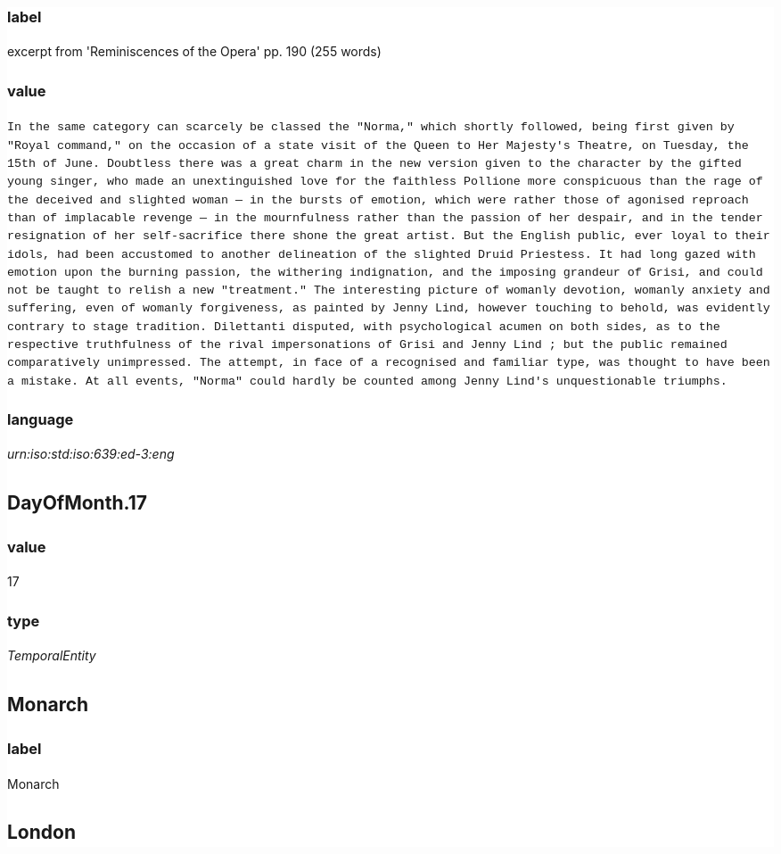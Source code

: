 ### label


excerpt from 'Reminiscences of the Opera' pp. 190 (255 words)

### value


<p></p>
<p><span style="font-size: 10.0pt; line-height: 115%; font-family: 'Courier New'; mso-fareast-font-family: 'Times New Roman'; mso-ansi-language: EN-GB; mso-fareast-language: EN-GB; mso-bidi-language: AR-SA;">In the same category can scarcely be classed the "Norma," which shortly followed, being first given by "Royal command," on the occasion of a state visit of the Queen to Her Majesty's Theatre, on Tuesday, the 15th of June. Doubtless there was a great charm in the new version given to the character by the gifted young singer, who made an unextinguished love for the faithless Pollione more conspicuous than the rage of the deceived and slighted woman &mdash; in the bursts of emotion, which were rather those of agonised reproach than of implacable revenge &mdash; in the mournfulness rather than the passion of her despair, and in the tender resignation of her self-sacrifice there shone the great artist. But the English public, ever loyal to their idols, had been accustomed to another delineation of the slighted Druid Priestess. It had long gazed with emotion upon the burning passion, the withering indignation, and the imposing grandeur of Grisi, and could not be taught to relish a new "treatment." The interesting picture of womanly devotion, womanly anxiety and suffering, even of womanly forgiveness, as painted by Jenny Lind, however touching to behold, was evidently contrary to stage tradition. Dilettanti disputed, with psychological acumen on both sides, as to the respective truthfulness of the rival impersonations of Grisi and Jenny Lind ; but the public remained comparatively unimpressed. The attempt, in face of a recognised and familiar type, was thought to have been a mistake. At all events, "Norma" could hardly be counted among Jenny Lind's unquestionable triumphs.</span></p>

### language


*urn:iso:std:iso:639:ed-3:eng*

## DayOfMonth.17

### value


17

### type


*TemporalEntity*

## Monarch

### label


Monarch

## London
